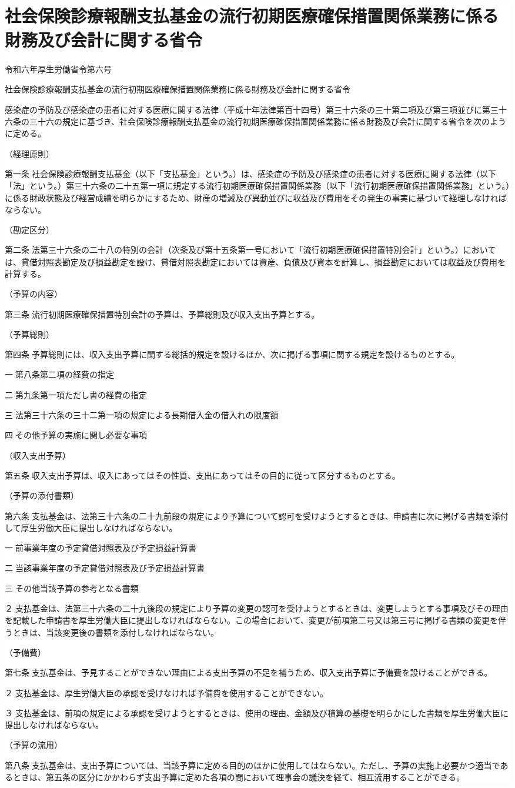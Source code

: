 # 社会保険診療報酬支払基金の流行初期医療確保措置関係業務に係る財務及び会計に関する省令

令和六年厚生労働省令第六号

社会保険診療報酬支払基金の流行初期医療確保措置関係業務に係る財務及び会計に関する省令

感染症の予防及び感染症の患者に対する医療に関する法律（平成十年法律第百十四号）第三十六条の三十第二項及び第三項並びに第三十六条の三十六の規定に基づき、社会保険診療報酬支払基金の流行初期医療確保措置関係業務に係る財務及び会計に関する省令を次のように定める。

（経理原則）

第一条 社会保険診療報酬支払基金（以下「支払基金」という。）は、感染症の予防及び感染症の患者に対する医療に関する法律（以下「法」という。）第三十六条の二十五第一項に規定する流行初期医療確保措置関係業務（以下「流行初期医療確保措置関係業務」という。）に係る財政状態及び経営成績を明らかにするため、財産の増減及び異動並びに収益及び費用をその発生の事実に基づいて経理しなければならない。

（勘定区分）

第二条 法第三十六条の二十八の特別の会計（次条及び第十五条第一号において「流行初期医療確保措置特別会計」という。）においては、貸借対照表勘定及び損益勘定を設け、貸借対照表勘定においては資産、負債及び資本を計算し、損益勘定においては収益及び費用を計算する。

（予算の内容）

第三条 流行初期医療確保措置特別会計の予算は、予算総則及び収入支出予算とする。

（予算総則）

第四条 予算総則には、収入支出予算に関する総括的規定を設けるほか、次に掲げる事項に関する規定を設けるものとする。

一 第八条第二項の経費の指定

二 第九条第一項ただし書の経費の指定

三 法第三十六条の三十二第一項の規定による長期借入金の借入れの限度額

四 その他予算の実施に関し必要な事項

（収入支出予算）

第五条 収入支出予算は、収入にあってはその性質、支出にあってはその目的に従って区分するものとする。

（予算の添付書類）

第六条 支払基金は、法第三十六条の二十九前段の規定により予算について認可を受けようとするときは、申請書に次に掲げる書類を添付して厚生労働大臣に提出しなければならない。

一 前事業年度の予定貸借対照表及び予定損益計算書

二 当該事業年度の予定貸借対照表及び予定損益計算書

三 その他当該予算の参考となる書類

２ 支払基金は、法第三十六条の二十九後段の規定により予算の変更の認可を受けようとするときは、変更しようとする事項及びその理由を記載した申請書を厚生労働大臣に提出しなければならない。この場合において、変更が前項第二号又は第三号に掲げる書類の変更を伴うときは、当該変更後の書類を添付しなければならない。

（予備費）

第七条 支払基金は、予見することができない理由による支出予算の不足を補うため、収入支出予算に予備費を設けることができる。

２ 支払基金は、厚生労働大臣の承認を受けなければ予備費を使用することができない。

３ 支払基金は、前項の規定による承認を受けようとするときは、使用の理由、金額及び積算の基礎を明らかにした書類を厚生労働大臣に提出しなければならない。

（予算の流用）

第八条 支払基金は、支出予算については、当該予算に定める目的のほかに使用してはならない。ただし、予算の実施上必要かつ適当であるときは、第五条の区分にかかわらず支出予算に定めた各項の間において理事会の議決を経て、相互流用することができる。
